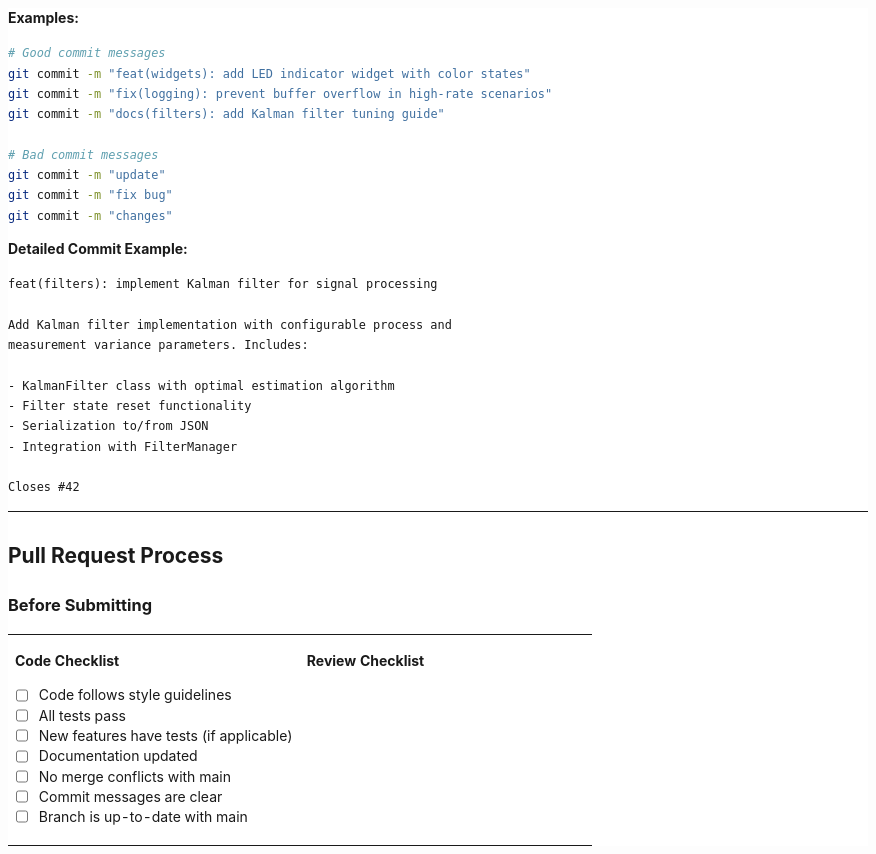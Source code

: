 **Examples:**

```bash
# Good commit messages
git commit -m "feat(widgets): add LED indicator widget with color states"
git commit -m "fix(logging): prevent buffer overflow in high-rate scenarios"
git commit -m "docs(filters): add Kalman filter tuning guide"

# Bad commit messages
git commit -m "update"
git commit -m "fix bug"
git commit -m "changes"
```

**Detailed Commit Example:**

```
feat(filters): implement Kalman filter for signal processing

Add Kalman filter implementation with configurable process and
measurement variance parameters. Includes:

- KalmanFilter class with optimal estimation algorithm
- Filter state reset functionality
- Serialization to/from JSON
- Integration with FilterManager

Closes #42
```

---

## Pull Request Process

### Before Submitting

<table>
<tr>
<td width="50%">

**Code Checklist**

- [ ] Code follows style guidelines
- [ ] All tests pass
- [ ] New features have tests (if applicable)
- [ ] Documentation updated
- [ ] No merge conflicts with main
- [ ] Commit messages are clear
- [ ] Branch is up-to-date with main

</td>
<td width="50%">

**Review Checklist**
